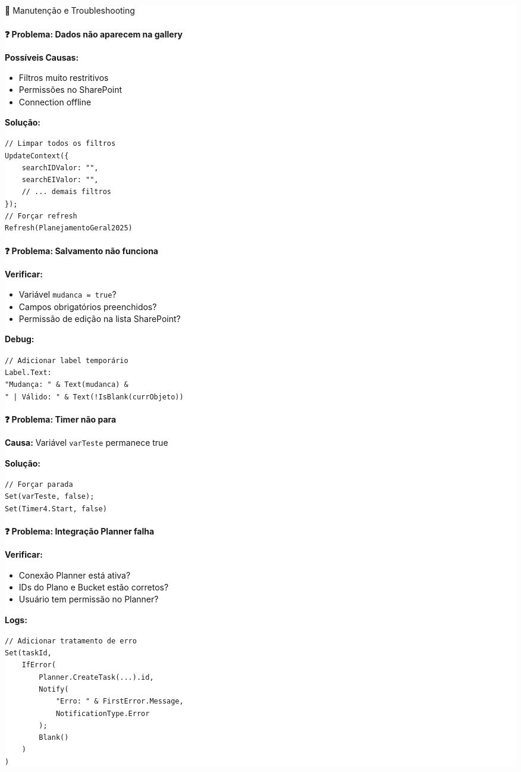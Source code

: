 🔧 Manutenção e Troubleshooting
<div class="troubleshooting-section">
  <div class="trouble-item">
    <h4>❓ Problema: Dados não aparecem na gallery</h4>
    <p><strong>Possíveis Causas:</strong></p>
    <ul>
      <li>Filtros muito restritivos</li>
      <li>Permissões no SharePoint</li>
      <li>Connection offline</li>
    </ul>
    <p><strong>Solução:</strong></p>
    <pre><code>// Limpar todos os filtros
UpdateContext({
    searchIDValor: "",
    searchEIValor: "",
    // ... demais filtros
});
// Forçar refresh
Refresh(PlanejamentoGeral2025)</code></pre>
  </div>
  <div class="trouble-item">
    <h4>❓ Problema: Salvamento não funciona</h4>
    <p><strong>Verificar:</strong></p>
    <ul>
      <li>Variável <code>mudanca = true</code>?</li>
      <li>Campos obrigatórios preenchidos?</li>
      <li>Permissão de edição na lista SharePoint?</li>
    </ul>
    <p><strong>Debug:</strong></p>
    <pre><code>// Adicionar label temporário
Label.Text: 
"Mudança: " & Text(mudanca) & 
" | Válido: " & Text(!IsBlank(currObjeto))</code></pre>
  </div>
  <div class="trouble-item">
    <h4>❓ Problema: Timer não para</h4>
    <p><strong>Causa:</strong> Variável <code>varTeste</code> permanece true</p>
    <p><strong>Solução:</strong></p>
    <pre><code>// Forçar parada
Set(varTeste, false);
Set(Timer4.Start, false)</code></pre>
  </div>
  <div class="trouble-item">
    <h4>❓ Problema: Integração Planner falha</h4>
    <p><strong>Verificar:</strong></p>
    <ul>
      <li>Conexão Planner está ativa?</li>
      <li>IDs do Plano e Bucket estão corretos?</li>
      <li>Usuário tem permissão no Planner?</li>
    </ul>
    <p><strong>Logs:</strong></p>
    <pre><code>// Adicionar tratamento de erro
Set(taskId,
    IfError(
        Planner.CreateTask(...).id,
        Notify(
            "Erro: " & FirstError.Message,
            NotificationType.Error
        );
        Blank()
    )
)</code></pre>
  </div>
</div>